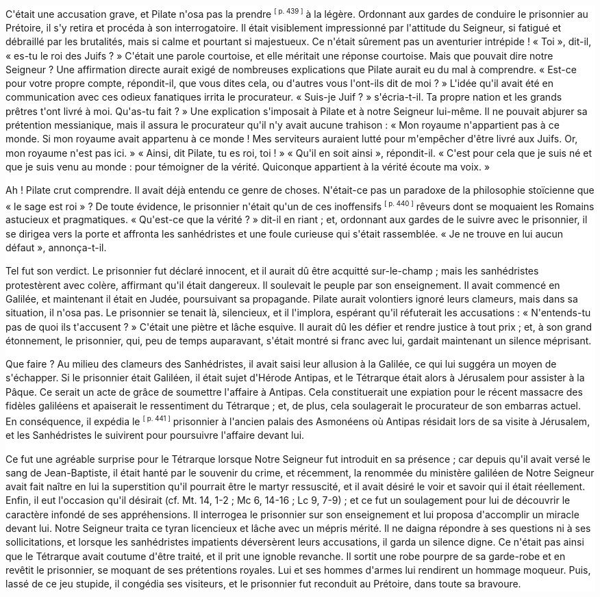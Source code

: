 C'était une accusation grave, et Pilate n'osa pas la prendre <span id="p439"><sup><small>[ p. 439 ]</small></sup></span> à la légère. Ordonnant aux gardes de conduire le prisonnier au Prétoire, il s'y retira et procéda à son interrogatoire. Il était visiblement impressionné par l'attitude du Seigneur, si fatigué et débraillé par les brutalités, mais si calme et pourtant si majestueux. Ce n'était sûrement pas un aventurier intrépide ! « Toi », dit-il, « es-tu le roi des Juifs ? » C'était une parole courtoise, et elle méritait une réponse courtoise. Mais que pouvait dire notre Seigneur ? Une affirmation directe aurait exigé de nombreuses explications que Pilate aurait eu du mal à comprendre. « Est-ce pour votre propre compte, répondit-il, que vous dites cela, ou d'autres vous l'ont-ils dit de moi ? » L'idée qu'il avait été en communication avec ces odieux fanatiques irrita le procurateur. « Suis-je Juif ? » s'écria-t-il. Ta propre nation et les grands prêtres t'ont livré à moi. Qu'as-tu fait ? » Une explication s'imposait à Pilate et à notre Seigneur lui-même. Il ne pouvait abjurer sa prétention messianique, mais il assura le procurateur qu'il n'y avait aucune trahison : « Mon royaume n'appartient pas à ce monde. Si mon royaume avait appartenu à ce monde ! Mes serviteurs auraient lutté pour m'empêcher d'être livré aux Juifs. Or, mon royaume n'est pas ici. » « Ainsi, dit Pilate, tu es roi, toi ! » « Qu'il en soit ainsi », répondit-il. « C'est pour cela que je suis né et que je suis venu au monde : pour témoigner de la vérité. Quiconque appartient à la vérité écoute ma voix. »

Ah ! Pilate crut comprendre. Il avait déjà entendu ce genre de choses. N'était-ce pas un paradoxe de la philosophie stoïcienne que « le sage est roi » ? De toute évidence, le prisonnier n'était qu'un de ces inoffensifs <span id="p440"><sup><small>[ p. 440 ]</small></sup></span> rêveurs dont se moquaient les Romains astucieux et pragmatiques. « Qu'est-ce que la vérité ? » dit-il en riant ; et, ordonnant aux gardes de le suivre avec le prisonnier, il se dirigea vers la porte et affronta les sanhédristes et une foule curieuse qui s'était rassemblée. « Je ne trouve en lui aucun défaut », annonça-t-il.

Tel fut son verdict. Le prisonnier fut déclaré innocent, et il aurait dû être acquitté sur-le-champ ; mais les sanhédristes protestèrent avec colère, affirmant qu'il était dangereux. Il soulevait le peuple par son enseignement. Il avait commencé en Galilée, et maintenant il était en Judée, poursuivant sa propagande. Pilate aurait volontiers ignoré leurs clameurs, mais dans sa situation, il n'osa pas. Le prisonnier se tenait là, silencieux, et il l'implora, espérant qu'il réfuterait les accusations : « N'entends-tu pas de quoi ils t'accusent ? » C'était une piètre et lâche esquive. Il aurait dû les défier et rendre justice à tout prix ; et, à son grand étonnement, le prisonnier, qui, peu de temps auparavant, s'était montré si franc avec lui, gardait maintenant un silence méprisant.

Que faire ? Au milieu des clameurs des Sanhédristes, il avait saisi leur allusion à la Galilée, ce qui lui suggéra un moyen de s'échapper. Si le prisonnier était Galiléen, il était sujet d'Hérode Antipas, et le Tétrarque était alors à Jérusalem pour assister à la Pâque. Ce serait un acte de grâce de soumettre l'affaire à Antipas. Cela constituerait une expiation pour le récent massacre des fidèles galiléens et apaiserait le ressentiment du Tétrarque ; et, de plus, cela soulagerait le procurateur de son embarras actuel. En conséquence, il expédia le <span id="p441"><sup><small>[ p. 441 ]</small></sup></span> prisonnier à l'ancien palais des Asmonéens où Antipas résidait lors de sa visite à Jérusalem, et les Sanhédristes le suivirent pour poursuivre l'affaire devant lui.

Ce fut une agréable surprise pour le Tétrarque lorsque Notre Seigneur fut introduit en sa présence ; car depuis qu'il avait versé le sang de Jean-Baptiste, il était hanté par le souvenir du crime, et récemment, la renommée du ministère galiléen de Notre Seigneur avait fait naître en lui la superstition qu'il pourrait être le martyr ressuscité, et il avait désiré le voir et savoir qui il était réellement. Enfin, il eut l'occasion qu'il désirait (cf. Mt. 14, 1-2 ; Mc 6, 14-16 ; Lc 9, 7-9) ; et ce fut un soulagement pour lui de découvrir le caractère infondé de ses appréhensions. Il interrogea le prisonnier sur son enseignement et lui proposa d'accomplir un miracle devant lui. Notre Seigneur traita ce tyran licencieux et lâche avec un mépris mérité. Il ne daigna répondre à ses questions ni à ses sollicitations, et lorsque les sanhédristes impatients déversèrent leurs accusations, il garda un silence digne. Ce n'était pas ainsi que le Tétrarque avait coutume d'être traité, et il prit une ignoble revanche. Il sortit une robe pourpre de sa garde-robe et en revêtit le prisonnier, se moquant de ses prétentions royales. Lui et ses hommes d'armes lui rendirent un hommage moqueur. Puis, lassé de ce jeu stupide, il congédia ses visiteurs, et le prisonnier fut reconduit au Prétoire, dans toute sa bravoure.


[^1]: D'après les témoignages d'autorités antérieures à notre plus ancien manuscrit, Origène avait cette lecture devant lui et la désapprouvait, car il jugeait inconvenant qu'un brigand porte ce nom sacré.
[^2]: La lecture originale sur les preuves textuelles.
[^3]: Pas « la préparation de la Pâque ». Préparation (_paraskeue_) était le nom juif de notre vendredi, le sixième jour de la semaine, où l'on se préparait au sabbat, le jour de repos. Ce nom juif a été repris par les premiers chrétiens, et il est toujours celui du vendredi dans le calendrier grec. Cf. Mc. xv. 42, où _paraskeue_ est défini comme _prosabbaton_, « la veille du sabbat ».